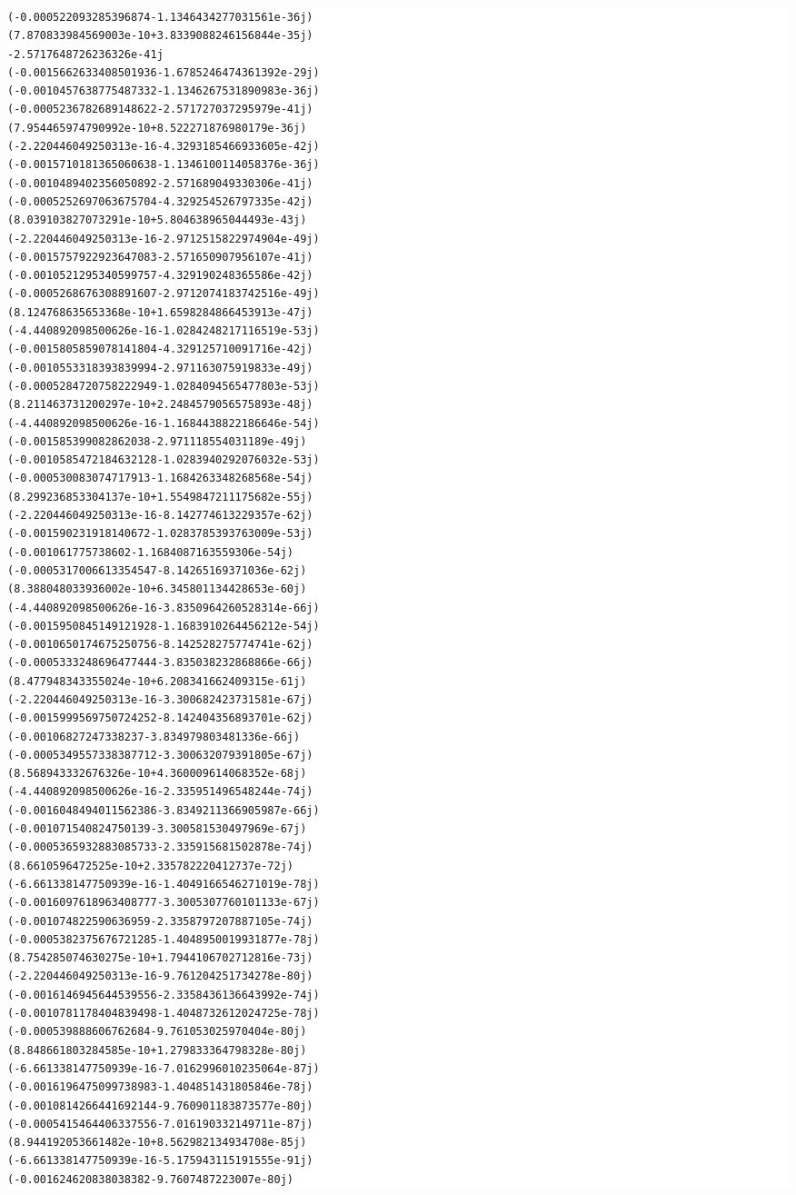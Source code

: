     (-0.000522093285396874-1.1346434277031561e-36j)
    (7.870833984569003e-10+3.8339088246156844e-35j)
    -2.5717648726236326e-41j
    (-0.0015662633408501936-1.6785246474361392e-29j)
    (-0.0010457638775487332-1.1346267531890983e-36j)
    (-0.0005236782689148622-2.571727037295979e-41j)
    (7.954465974790992e-10+8.522271876980179e-36j)
    (-2.220446049250313e-16-4.3293185466933605e-42j)
    (-0.0015710181365060638-1.1346100114058376e-36j)
    (-0.0010489402356050892-2.571689049330306e-41j)
    (-0.0005252697063675704-4.329254526797335e-42j)
    (8.039103827073291e-10+5.804638965044493e-43j)
    (-2.220446049250313e-16-2.9712515822974904e-49j)
    (-0.0015757922923647083-2.571650907956107e-41j)
    (-0.0010521295340599757-4.329190248365586e-42j)
    (-0.0005268676308891607-2.9712074183742516e-49j)
    (8.124768635653368e-10+1.6598284866453913e-47j)
    (-4.440892098500626e-16-1.0284248217116519e-53j)
    (-0.0015805859078141804-4.329125710091716e-42j)
    (-0.0010553318393839994-2.971163075919833e-49j)
    (-0.0005284720758222949-1.0284094565477803e-53j)
    (8.211463731200297e-10+2.2484579056575893e-48j)
    (-4.440892098500626e-16-1.1684438822186646e-54j)
    (-0.001585399082862038-2.971118554031189e-49j)
    (-0.0010585472184632128-1.0283940292076032e-53j)
    (-0.000530083074717913-1.1684263348268568e-54j)
    (8.299236853304137e-10+1.5549847211175682e-55j)
    (-2.220446049250313e-16-8.142774613229357e-62j)
    (-0.001590231918140672-1.0283785393763009e-53j)
    (-0.001061775738602-1.1684087163559306e-54j)
    (-0.0005317006613354547-8.14265169371036e-62j)
    (8.388048033936002e-10+6.345801134428653e-60j)
    (-4.440892098500626e-16-3.8350964260528314e-66j)
    (-0.0015950845149121928-1.1683910264456212e-54j)
    (-0.0010650174675250756-8.142528275774741e-62j)
    (-0.0005333248696477444-3.835038232868866e-66j)
    (8.477948343355024e-10+6.208341662409315e-61j)
    (-2.220446049250313e-16-3.300682423731581e-67j)
    (-0.0015999569750724252-8.142404356893701e-62j)
    (-0.00106827247338237-3.834979803481336e-66j)
    (-0.0005349557338387712-3.300632079391805e-67j)
    (8.568943332676326e-10+4.360009614068352e-68j)
    (-4.440892098500626e-16-2.335951496548244e-74j)
    (-0.0016048494011562386-3.8349211366905987e-66j)
    (-0.001071540824750139-3.300581530497969e-67j)
    (-0.0005365932883085733-2.335915681502878e-74j)
    (8.6610596472525e-10+2.335782220412737e-72j)
    (-6.661338147750939e-16-1.4049166546271019e-78j)
    (-0.0016097618963408777-3.3005307760101133e-67j)
    (-0.001074822590636959-2.3358797207887105e-74j)
    (-0.0005382375676721285-1.4048950019931877e-78j)
    (8.754285074630275e-10+1.7944106702712816e-73j)
    (-2.220446049250313e-16-9.761204251734278e-80j)
    (-0.0016146945644539556-2.3358436136643992e-74j)
    (-0.0010781178404839498-1.4048732612024725e-78j)
    (-0.000539888606762684-9.761053025970404e-80j)
    (8.848661803284585e-10+1.279833364798328e-80j)
    (-6.661338147750939e-16-7.0162996010235064e-87j)
    (-0.0016196475099738983-1.404851431805846e-78j)
    (-0.0010814266441692144-9.760901183873577e-80j)
    (-0.0005415464406337556-7.016190332149711e-87j)
    (8.944192053661482e-10+8.562982134934708e-85j)
    (-6.661338147750939e-16-5.175943115191555e-91j)
    (-0.001624620838038382-9.7607487223007e-80j)
